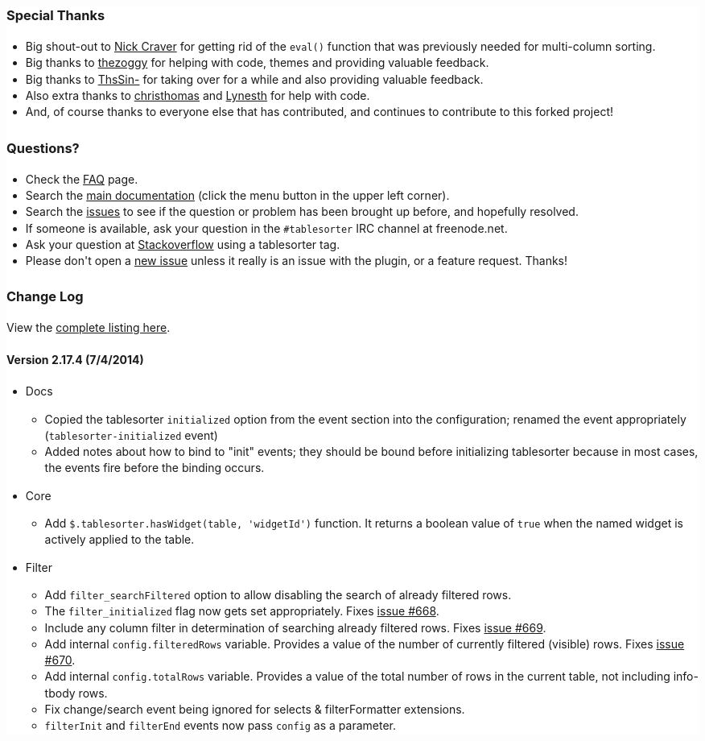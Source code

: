 ### Special Thanks

* Big shout-out to [Nick Craver](https://github.com/NickCraver) for getting rid of the `eval()` function that was previously needed for multi-column sorting.
* Big thanks to [thezoggy](https://github.com/thezoggy) for helping with code, themes and providing valuable feedback.
* Big thanks to [ThsSin-](https://github.com/TheSin-) for taking over for a while and also providing valuable feedback.
* Also extra thanks to [christhomas](https://github.com/christhomas) and [Lynesth](https://github.com/Lynesth) for help with code.
* And, of course thanks to everyone else that has contributed, and continues to contribute to this forked project!

### Questions?

* Check the [FAQ](https://github.com/Mottie/tablesorter/wiki/FAQ) page.
* Search the [main documentation](http://mottie.github.io/tablesorter/docs/) (click the menu button in the upper left corner).
* Search the [issues](https://github.com/Mottie/tablesorter/issues) to see if the question or problem has been brought up before, and hopefully resolved.
* If someone is available, ask your question in the `#tablesorter` IRC channel at freenode.net.
* Ask your question at [Stackoverflow](http://stackoverflow.com/questions/tagged/tablesorter) using a tablesorter tag.
* Please don't open a [new issue](https://github.com/Mottie/tablesorter/issues) unless it really is an issue with the plugin, or a feature request. Thanks!

### Change Log

View the [complete listing here](https://github.com/Mottie/tablesorter/wiki/Change).

#### <a name="v2.17.4">Version 2.17.4</a> (7/4/2014)

* Docs
  * Copied the tablesorter `initialized` option from the event section into the configuration; renamed the event appropriately (`tablesorter-initialized` event)
  * Added notes about how to bind to "init" events; they should be bound before initializing tablesorter because in most cases, the events fire before the binding occurs.

* Core
  * Add `$.tablesorter.hasWidget(table, 'widgetId')` function. It returns a boolean value of `true` when the named widget is actively applied to the table.

* Filter
  * Add `filter_searchFiltered` option to allow disabling the search of already filtered rows.
  * The `filter_initialized` flag now gets set appropriately. Fixes [issue #668](https://github.com/Mottie/tablesorter/issues/668).
  * Include any column filter in determination of searching already filtered rows. Fixes [issue #669](https://github.com/Mottie/tablesorter/issues/669).
  * Add internal `config.filteredRows` variable. Provides a value of the number of currently filtered (visible) rows. Fixes [issue #670](https://github.com/Mottie/tablesorter/issues/670).
  * Add internal `config.totalRows` variable. Provides a value of the total number of rows in the current table, not including info-tbody rows.
  * Fix change/search event being ignored for selects &amp; filterFormatter extensions.
  * `filterInit` and `filterEnd` events now pass `config` as a parameter.

